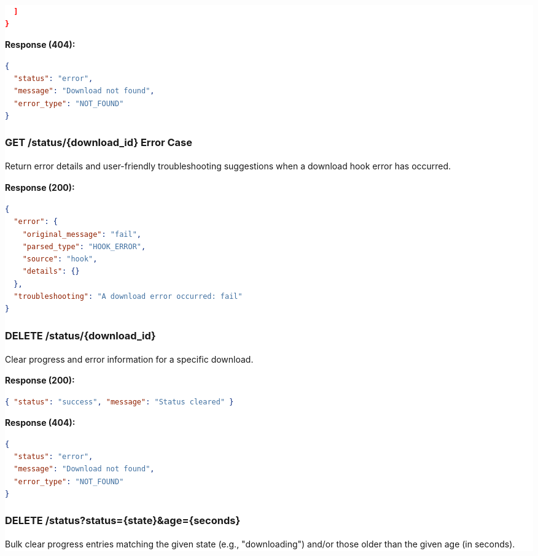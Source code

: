 ```json
  ]
}
```

**Response (404):**

```json
{
  "status": "error",
  "message": "Download not found",
  "error_type": "NOT_FOUND"
}
```

### GET /status/{download_id} Error Case

Return error details and user-friendly troubleshooting suggestions when a download hook error has
occurred.

**Response (200):**

```json
{
  "error": {
    "original_message": "fail",
    "parsed_type": "HOOK_ERROR",
    "source": "hook",
    "details": {}
  },
  "troubleshooting": "A download error occurred: fail"
}
```

### DELETE /status/{download_id}

Clear progress and error information for a specific download.

**Response (200):**

```json
{ "status": "success", "message": "Status cleared" }
```

**Response (404):**

```json
{
  "status": "error",
  "message": "Download not found",
  "error_type": "NOT_FOUND"
}
```

### DELETE /status?status={state}&age={seconds}

Bulk clear progress entries matching the given state (e.g., "downloading") and/or those older than
the given age (in seconds).
